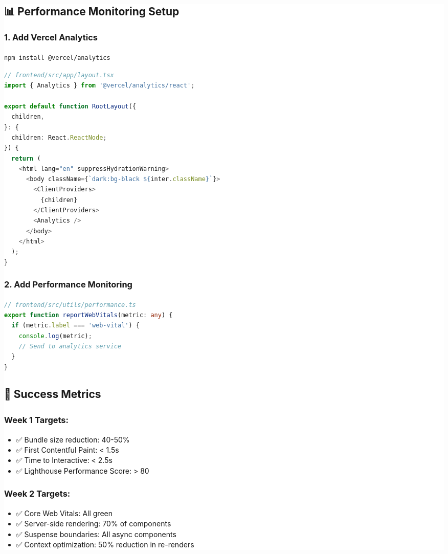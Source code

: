 ## 📊 Performance Monitoring Setup

### 1. **Add Vercel Analytics**
```bash
npm install @vercel/analytics
```

```typescript
// frontend/src/app/layout.tsx
import { Analytics } from '@vercel/analytics/react';

export default function RootLayout({
  children,
}: {
  children: React.ReactNode;
}) {
  return (
    <html lang="en" suppressHydrationWarning>
      <body className={`dark:bg-black ${inter.className}`}>
        <ClientProviders>
          {children}
        </ClientProviders>
        <Analytics />
      </body>
    </html>
  );
}
```

### 2. **Add Performance Monitoring**
```typescript
// frontend/src/utils/performance.ts
export function reportWebVitals(metric: any) {
  if (metric.label === 'web-vital') {
    console.log(metric);
    // Send to analytics service
  }
}
```

## 🎯 Success Metrics

### Week 1 Targets:
- ✅ Bundle size reduction: 40-50%
- ✅ First Contentful Paint: < 1.5s
- ✅ Time to Interactive: < 2.5s
- ✅ Lighthouse Performance Score: > 80

### Week 2 Targets:
- ✅ Core Web Vitals: All green
- ✅ Server-side rendering: 70% of components
- ✅ Suspense boundaries: All async components
- ✅ Context optimization: 50% reduction in re-renders
